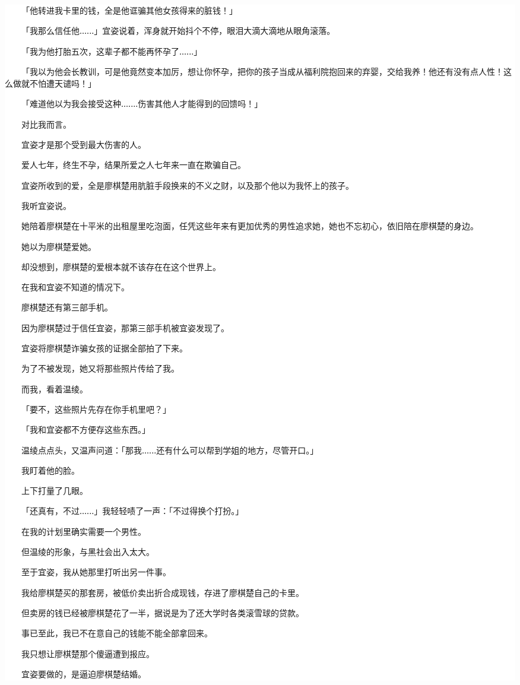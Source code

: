 &emsp;&emsp;「他转进我卡里的钱，全是他诓骗其他女孩得来的脏钱！」  
  
&emsp;&emsp;「我那么信任他......」宜姿说着，浑身就开始抖个不停，眼泪大滴大滴地从眼角滚落。  
  
&emsp;&emsp;「我为他打胎五次，这辈子都不能再怀孕了......」  
  
&emsp;&emsp;「我以为他会长教训，可是他竟然变本加厉，想让你怀孕，把你的孩子当成从福利院抱回来的弃婴，交给我养！他还有没有点人性！这么做就不怕遭天谴吗！」  
  
&emsp;&emsp;「难道他以为我会接受这种.......伤害其他人才能得到的回馈吗！」  
  
&emsp;&emsp;对比我而言。  
  
&emsp;&emsp;宜姿才是那个受到最大伤害的人。  
  
&emsp;&emsp;爱人七年，终生不孕，结果所爱之人七年来一直在欺骗自己。  
  
&emsp;&emsp;宜姿所收到的爱，全是廖棋楚用肮脏手段换来的不义之财，以及那个他以为我怀上的孩子。  
  
&emsp;&emsp;我听宜姿说。  
  
&emsp;&emsp;她陪着廖棋楚在十平米的出租屋里吃泡面，任凭这些年来有更加优秀的男性追求她，她也不忘初心，依旧陪在廖棋楚的身边。  
  
&emsp;&emsp;她以为廖棋楚爱她。  
  
&emsp;&emsp;却没想到，廖棋楚的爱根本就不该存在在这个世界上。  
  
&emsp;&emsp;在我和宜姿不知道的情况下。  
  
&emsp;&emsp;廖棋楚还有第三部手机。  
  
&emsp;&emsp;因为廖棋楚过于信任宜姿，那第三部手机被宜姿发现了。  
  
&emsp;&emsp;宜姿将廖棋楚诈骗女孩的证据全部拍了下来。  
  
&emsp;&emsp;为了不被发现，她又将那些照片传给了我。  
  
&emsp;&emsp;而我，看着温绫。  
  
&emsp;&emsp;「要不，这些照片先存在你手机里吧？」  
  
&emsp;&emsp;「我和宜姿都不方便存这些东西。」  
  
&emsp;&emsp;温绫点点头，又温声问道：「那我......还有什么可以帮到学姐的地方，尽管开口。」  
  
&emsp;&emsp;我盯着他的脸。  
  
&emsp;&emsp;上下打量了几眼。  
  
&emsp;&emsp;「还真有，不过......」我轻轻啧了一声：「不过得换个打扮。」  
  
&emsp;&emsp;在我的计划里确实需要一个男性。  
  
&emsp;&emsp;但温绫的形象，与黑社会出入太大。  
  
&emsp;&emsp;至于宜姿，我从她那里打听出另一件事。  
  
&emsp;&emsp;我给廖棋楚买的那套房，被低价卖出折合成现钱，存进了廖棋楚自己的卡里。  
  
&emsp;&emsp;但卖房的钱已经被廖棋楚花了一半，据说是为了还大学时各类滚雪球的贷款。  
  
&emsp;&emsp;事已至此，我已不在意自己的钱能不能全部拿回来。  
  
&emsp;&emsp;我只想让廖棋楚那个傻逼遭到报应。  
  
&emsp;&emsp;宜姿要做的，是逼迫廖棋楚结婚。  
  